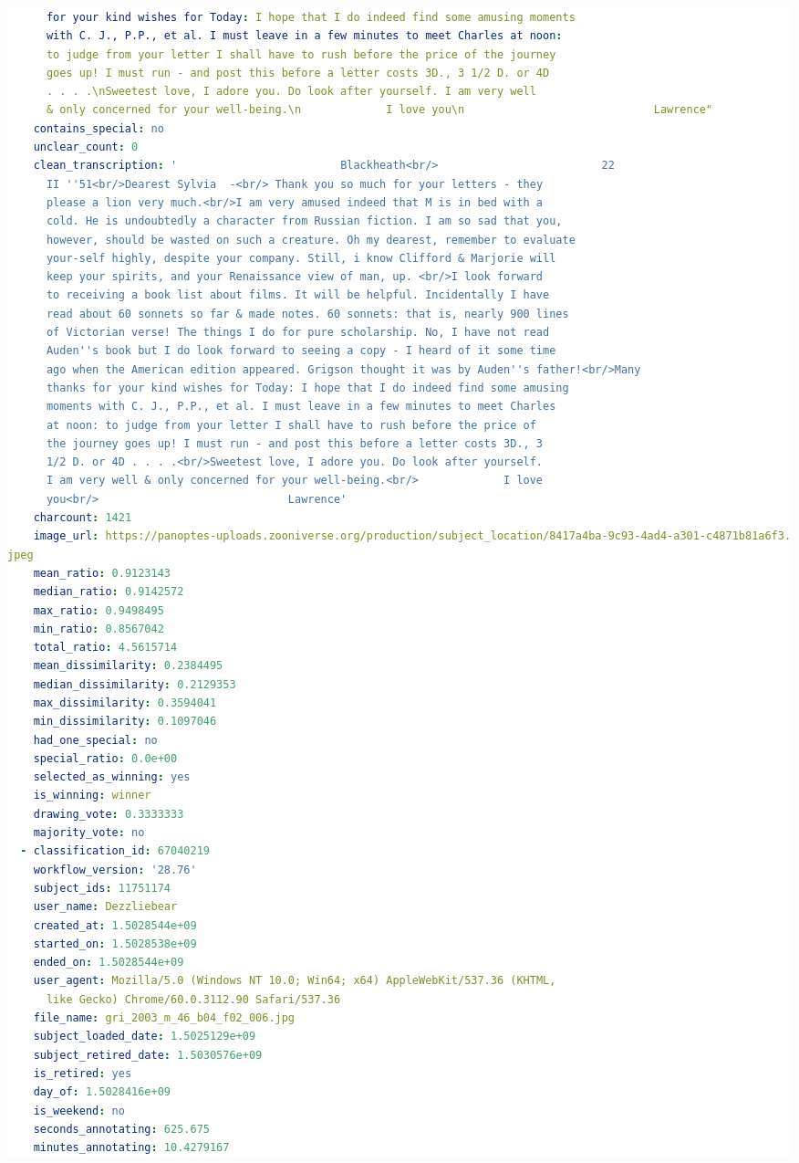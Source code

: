 ```yaml
      for your kind wishes for Today: I hope that I do indeed find some amusing moments
      with C. J., P.P., et al. I must leave in a few minutes to meet Charles at noon:
      to judge from your letter I shall have to rush before the price of the journey
      goes up! I must run - and post this before a letter costs 3D., 3 1/2 D. or 4D
      . . . .\nSweetest love, I adore you. Do look after yourself. I am very well
      & only concerned for your well-being.\n             I love you\n                             Lawrence"
    contains_special: no
    unclear_count: 0
    clean_transcription: '                         Blackheath<br/>                         22
      II ''51<br/>Dearest Sylvia  -<br/> Thank you so much for your letters - they
      please a lion very much.<br/>I am very amused indeed that M is in bed with a
      cold. He is undoubtedly a character from Russian fiction. I am so sad that you,
      however, should be wasted on such a creature. Oh my dearest, remember to evaluate
      your-self highly, despite your company. Still, i know Clifford & Marjorie will
      keep your spirits, and your Renaissance view of man, up. <br/>I look forward
      to receiving a book list about films. It will be helpful. Incidentally I have
      read about 60 sonnets so far & made notes. 60 sonnets: that is, nearly 900 lines
      of Victorian verse! The things I do for pure scholarship. No, I have not read
      Auden''s book but I do look forward to seeing a copy - I heard of it some time
      ago when the American edition appeared. Grigson thought it was by Auden''s father!<br/>Many
      thanks for your kind wishes for Today: I hope that I do indeed find some amusing
      moments with C. J., P.P., et al. I must leave in a few minutes to meet Charles
      at noon: to judge from your letter I shall have to rush before the price of
      the journey goes up! I must run - and post this before a letter costs 3D., 3
      1/2 D. or 4D . . . .<br/>Sweetest love, I adore you. Do look after yourself.
      I am very well & only concerned for your well-being.<br/>             I love
      you<br/>                             Lawrence'
    charcount: 1421
    image_url: https://panoptes-uploads.zooniverse.org/production/subject_location/8417a4ba-9c93-4ad4-a301-c4871b81a6f3.jpeg
    mean_ratio: 0.9123143
    median_ratio: 0.9142572
    max_ratio: 0.9498495
    min_ratio: 0.8567042
    total_ratio: 4.5615714
    mean_dissimilarity: 0.2384495
    median_dissimilarity: 0.2129353
    max_dissimilarity: 0.3594041
    min_dissimilarity: 0.1097046
    had_one_special: no
    special_ratio: 0.0e+00
    selected_as_winning: yes
    is_winning: winner
    drawing_vote: 0.3333333
    majority_vote: no
  - classification_id: 67040219
    workflow_version: '28.76'
    subject_ids: 11751174
    user_name: Dezzliebear
    created_at: 1.5028544e+09
    started_on: 1.5028538e+09
    ended_on: 1.5028544e+09
    user_agent: Mozilla/5.0 (Windows NT 10.0; Win64; x64) AppleWebKit/537.36 (KHTML,
      like Gecko) Chrome/60.0.3112.90 Safari/537.36
    file_name: gri_2003_m_46_b04_f02_006.jpg
    subject_loaded_date: 1.5025129e+09
    subject_retired_date: 1.5030576e+09
    is_retired: yes
    day_of: 1.5028416e+09
    is_weekend: no
    seconds_annotating: 625.675
    minutes_annotating: 10.4279167
```